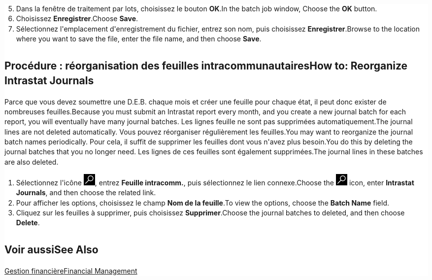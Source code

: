 5. <span data-ttu-id="444d0-190">Dans la fenêtre de traitement par lots, choisissez le bouton **OK**.</span><span class="sxs-lookup"><span data-stu-id="444d0-190">In the batch job window, Choose the **OK** button.</span></span>  
6. <span data-ttu-id="444d0-191">Choisissez **Enregistrer**.</span><span class="sxs-lookup"><span data-stu-id="444d0-191">Choose **Save**.</span></span>  
7. <span data-ttu-id="444d0-192">Sélectionnez l'emplacement d'enregistrement du fichier, entrez son nom, puis choisissez **Enregistrer**.</span><span class="sxs-lookup"><span data-stu-id="444d0-192">Browse to the location where you want to save the file, enter the file name, and then choose **Save**.</span></span> 

## <a name="how-to-reorganize-intrastat-journals"></a><span data-ttu-id="444d0-193">Procédure : réorganisation des feuilles intracommunautaires</span><span class="sxs-lookup"><span data-stu-id="444d0-193">How to: Reorganize Intrastat Journals</span></span>
<span data-ttu-id="444d0-194">Parce que vous devez soumettre une D.E.B. chaque mois et créer une feuille pour chaque état, il peut donc exister de nombreuses feuilles.</span><span class="sxs-lookup"><span data-stu-id="444d0-194">Because you must submit an Intrastat report every month, and you create a new journal batch for each report, you will eventually have many journal batches.</span></span> <span data-ttu-id="444d0-195">Les lignes feuille ne sont pas supprimées automatiquement.</span><span class="sxs-lookup"><span data-stu-id="444d0-195">The journal lines are not deleted automatically.</span></span> <span data-ttu-id="444d0-196">Vous pouvez réorganiser régulièrement les feuilles.</span><span class="sxs-lookup"><span data-stu-id="444d0-196">You may want to reorganize the journal batch names periodically.</span></span> <span data-ttu-id="444d0-197">Pour cela, il suffit de supprimer les feuilles dont vous n'avez plus besoin.</span><span class="sxs-lookup"><span data-stu-id="444d0-197">You do this by deleting the journal batches that you no longer need.</span></span> <span data-ttu-id="444d0-198">Les lignes de ces feuilles sont également supprimées.</span><span class="sxs-lookup"><span data-stu-id="444d0-198">The journal lines in these batches are also deleted.</span></span>  
  
1. <span data-ttu-id="444d0-199">Sélectionnez l'icône ![Page ou état pour la recherche](media/ui-search/search_small.png "Page ou état pour la recherche"), entrez **Feuille intracomm.**, puis sélectionnez le lien connexe.</span><span class="sxs-lookup"><span data-stu-id="444d0-199">Choose the ![Search for Page or Report](media/ui-search/search_small.png "Search for Page or Report icon") icon, enter **Intrastat Journals**, and then choose the related link.</span></span>  
2. <span data-ttu-id="444d0-200">Pour afficher les options, choisissez le champ **Nom de la feuille**.</span><span class="sxs-lookup"><span data-stu-id="444d0-200">To view the options, choose the **Batch Name** field.</span></span>  
3. <span data-ttu-id="444d0-201">Cliquez sur les feuilles à supprimer, puis choisissez **Supprimer**.</span><span class="sxs-lookup"><span data-stu-id="444d0-201">Choose the journal batches to deleted, and then choose **Delete**.</span></span>  

## <a name="see-also"></a><span data-ttu-id="444d0-202">Voir aussi</span><span class="sxs-lookup"><span data-stu-id="444d0-202">See Also</span></span>
[<span data-ttu-id="444d0-203">Gestion financière</span><span class="sxs-lookup"><span data-stu-id="444d0-203">Financial Management</span></span>](finance.md)

## 
